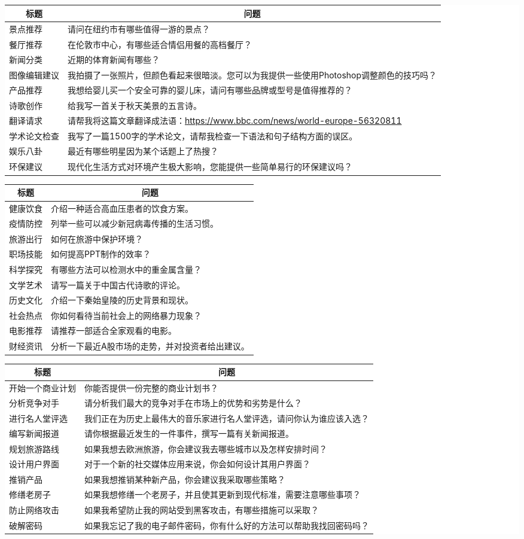 | 标题 | 问题 |
| --- | --- |
| 景点推荐 | 请问在纽约市有哪些值得一游的景点？ |
| 餐厅推荐 | 在伦敦市中心，有哪些适合情侣用餐的高档餐厅？ |
| 新闻分类 | 近期的体育新闻有哪些？ |
| 图像编辑建议 | 我拍摄了一张照片，但颜色看起来很暗淡。您可以为我提供一些使用Photoshop调整颜色的技巧吗？ |
| 产品推荐 | 我想给婴儿买一个安全可靠的婴儿床，请问有哪些品牌或型号是值得推荐的？ |
| 诗歌创作 | 给我写一首关于秋天美景的五言诗。 |
| 翻译请求 | 请帮我将这篇文章翻译成法语：https://www.bbc.com/news/world-europe-56320811 |
| 学术论文检查 | 我写了一篇1500字的学术论文，请帮我检查一下语法和句子结构方面的误区。 |
| 娱乐八卦 | 最近有哪些明星因为某个话题上了热搜？ |
| 环保建议 | 现代化生活方式对环境产生极大影响，您能提供一些简单易行的环保建议吗？ |

|标题|问题|
|---|---|
|健康饮食|介绍一种适合高血压患者的饮食方案。|
|疫情防控|列举一些可以减少新冠病毒传播的生活习惯。|
|旅游出行|如何在旅游中保护环境？|
|职场技能|如何提高PPT制作的效率？|
|科学探究|有哪些方法可以检测水中的重金属含量？|
|文学艺术|请写一篇关于中国古代诗歌的评论。|
|历史文化|介绍一下秦始皇陵的历史背景和现状。|
|社会热点|你如何看待当前社会上的网络暴力现象？|
|电影推荐|请推荐一部适合全家观看的电影。|
|财经资讯|分析一下最近A股市场的走势，并对投资者给出建议。|

|标题|问题|
|---|---|
| 开始一个商业计划 | 你能否提供一份完整的商业计划书？|
| 分析竞争对手 | 请分析我们最大的竞争对手在市场上的优势和劣势是什么？ |
| 进行名人堂评选 | 我们正在为历史上最伟大的音乐家进行名人堂评选，请问你认为谁应该入选？|
| 编写新闻报道 | 请你根据最近发生的一件事件，撰写一篇有关新闻报道。|
| 规划旅游路线 | 如果我想去欧洲旅游，你会建议我去哪些城市以及怎样安排时间？|
| 设计用户界面 | 对于一个新的社交媒体应用来说，你会如何设计其用户界面？|
| 推销产品 | 如果我想推销某种新产品，你会建议我采取哪些策略？|
| 修缮老房子 | 如果我想修缮一个老房子，并且使其更新到现代标准，需要注意哪些事项？|
| 防止网络攻击 | 如果我希望防止我的网站受到黑客攻击，有哪些措施可以采取？|
| 破解密码 | 如果我忘记了我的电子邮件密码，你有什么好的方法可以帮助我找回密码吗？|
